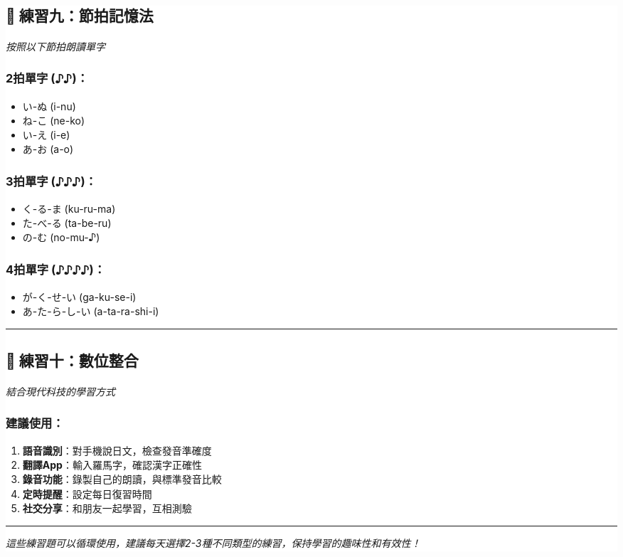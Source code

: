 
## 🎵 練習九：節拍記憶法
*按照以下節拍朗讀單字*

### 2拍單字 (♪♪)：
- い-ぬ (i-nu)
- ね-こ (ne-ko)
- い-え (i-e)
- あ-お (a-o)

### 3拍單字 (♪♪♪)：
- く-る-ま (ku-ru-ma)
- た-べ-る (ta-be-ru)
- の-む (no-mu-♪)

### 4拍單字 (♪♪♪♪)：
- が-く-せ-い (ga-ku-se-i)
- あ-た-ら-し-い (a-ta-ra-shi-i)

---

## 📱 練習十：數位整合
*結合現代科技的學習方式*

### 建議使用：
1. **語音識別**：對手機說日文，檢查發音準確度
2. **翻譯App**：輸入羅馬字，確認漢字正確性
3. **錄音功能**：錄製自己的朗讀，與標準發音比較
4. **定時提醒**：設定每日復習時間
5. **社交分享**：和朋友一起學習，互相測驗

---

*這些練習題可以循環使用，建議每天選擇2-3種不同類型的練習，保持學習的趣味性和有效性！* 